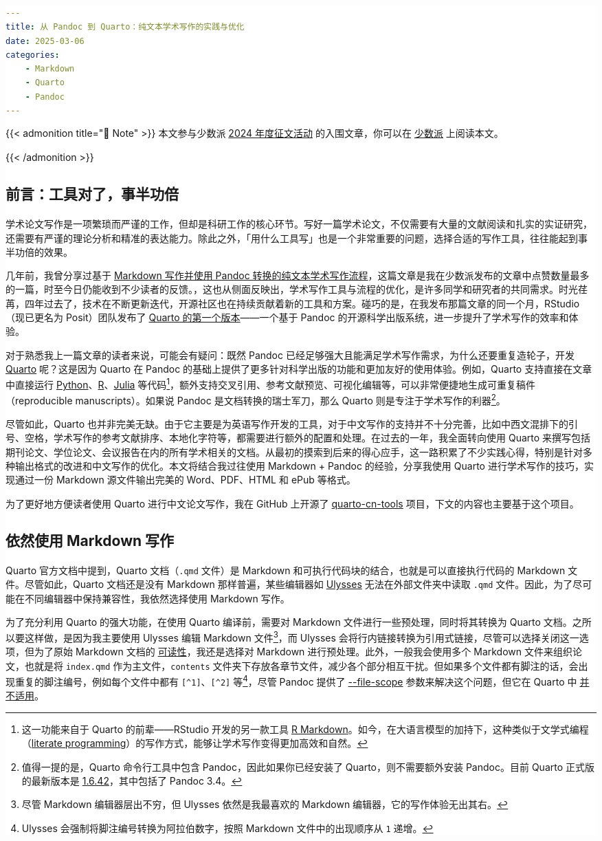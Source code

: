 ```yaml
---
title: 从 Pandoc 到 Quarto：纯文本学术写作的实践与优化
date: 2025-03-06
categories:
    - Markdown
    - Quarto
    - Pandoc
---
```


{{< admonition title="🔖 Note" >}}
本文参与少数派 [2024 年度征文活动] 的入围文章，你可以在 [少数派] 上阅读本文。

  [2024 年度征文活动]: https://sspai.com/post/95877
  [少数派]: https://sspai.com/post/97056
{{< /admonition >}}

## 前言：工具对了，事半功倍

学术论文写作是一项繁琐而严谨的工作，但却是科研工作的核心环节。写好一篇学术论文，不仅需要有大量的文献阅读和扎实的实证研究，还需要有严谨的理论分析和精准的表达能力。除此之外，「用什么工具写」也是一个非常重要的问题，选择合适的写作工具，往往能起到事半功倍的效果。

几年前，我曾分享过基于 [Markdown 写作并使用 Pandoc 转换的纯文本学术写作流程](https://sspai.com/post/64842)，这篇文章是我在少数派发布的文章中点赞数量最多的一篇，时至今日仍能收到不少读者的反馈。，这也从侧面反映出，学术写作工具与流程的优化，是许多同学和研究者的共同需求。时光荏苒，四年过去了，技术在不断更新迭代，开源社区也在持续贡献着新的工具和方案。碰巧的是，在我发布那篇文章的同一个月，RStudio（现已更名为 Posit）团队发布了 [Quarto 的第一个版本](https://github.com/quarto-dev/quarto-cli/releases/tag/v0.1.13)——一个基于 Pandoc 的开源科学出版系统，进一步提升了学术写作的效率和体验。

对于熟悉我上一篇文章的读者来说，可能会有疑问：既然 Pandoc 已经足够强大且能满足学术写作需求，为什么还要重复造轮子，开发 [Quarto](https://quarto.org/) 呢？这是因为 Quarto 在 Pandoc 的基础上提供了更多针对科学出版的功能和更加友好的使用体验。例如，Quarto 支持直接在文章中直接运行 [Python](https://quarto.org/docs/computations/python.html)、[R](https://quarto.org/docs/computations/r.html)、[Julia](https://quarto.org/docs/computations/julia.html) 等代码[^llm]，额外支持交叉引用、参考文献预览、可视化编辑等，可以非常便捷地生成可重复稿件（reproducible manuscripts）。如果说 Pandoc 是文档转换的瑞士军刀，那么 Quarto 则是专注于学术写作的利器[^quarto]。

[^llm]: 这一功能来自于 Quarto 的前辈——RStudio 开发的另一款工具 [R Markdown](https://rmarkdown.rstudio.com/)。如今，在大语言模型的加持下，这种类似于文学式编程（[literate programming](https://en.wikipedia.org/wiki/Literate_programming)）的写作方式，能够让学术写作变得更加高效和自然。

[^quarto]: 值得一提的是，Quarto 命令行工具中包含 Pandoc，因此如果你已经安装了 Quarto，则不需要额外安装 Pandoc。目前 Quarto 正式版的最新版本是 [1.6.42](https://github.com/quarto-dev/quarto-cli/releases/tag/v1.6.42)，其中包括了 Pandoc 3.4。

尽管如此，Quarto 也并非完美无缺。由于它主要是为英语写作开发的工具，对于中文写作的支持并不十分完善，比如中西文混排下的引号、空格，学术写作的参考文献排序、本地化字符等，都需要进行额外的配置和处理。在过去的一年，我全面转向使用 Quarto 来撰写包括期刊论文、学位论文、会议报告在内的所有学术相关的文档。从最初的摸索到后来的得心应手，这一路积累了不少实践心得，特别是针对多种输出格式的改进和中文写作的优化。本文将结合我过往使用 Markdown + Pandoc 的经验，分享我使用 Quarto 进行学术写作的技巧，实现通过一份 Markdown 源文件输出完美的 Word、PDF、HTML 和 ePub 等格式。

为了更好地方便读者使用 Quarto 进行中文论文写作，我在 GitHub 上开源了 [quarto-cn-tools](https://github.com/TomBener/quarto-cn-tools) 项目，下文的内容也主要基于这个项目。

## 依然使用 Markdown 写作

Quarto 官方文档中提到，Quarto 文档（`.qmd` 文件）是 Markdown 和可执行代码块的结合，也就是可以直接执行代码的 Markdown 文件。尽管如此，Quarto 文档还是没有 Markdown 那样普遍，某些编辑器如 [Ulysses](https://ulysses.app) 无法在外部文件夹中读取 `.qmd` 文件。因此，为了尽可能在不同编辑器中保持兼容性，我依然选择使用 Markdown 写作。

为了充分利用 Quarto 的强大功能，在使用 Quarto 编译前，需要对 Markdown 文件进行一些预处理，同时将其转换为 Quarto 文档。之所以要这样做，是因为我主要使用 Ulysses 编辑 Markdown 文件[^ulysses]，而 Ulysses 会将行内链接转换为引用式链接，尽管可以选择关闭这一选项，但为了原始 Markdown 文档的 [可读性](https://sspai.com/post/77513)，我还是选择对 Markdown 进行预处理。此外，一般我会使用多个 Markdown 文件来组织论文，也就是将 `index.qmd` 作为主文件，`contents` 文件夹下存放各章节文件，减少各个部分相互干扰。但如果多个文件都有脚注的话，会出现重复的脚注编号，例如每个文件中都有 `[^1]`、`[^2]` 等[^footnote]，尽管 Pandoc 提供了 [--file-scope](https://pandoc.org/MANUAL.html#option--file-scope%5B) 参数来解决这个问题，但它在 Quarto 中 [并不适用](https://github.com/quarto-dev/quarto-cli/discussions/6333)。


[^ulysses]: 尽管 Markdown 编辑器层出不穷，但 Ulysses 依然是我最喜欢的 Markdown 编辑器，它的写作体验无出其右。
[^footnote]: Ulysses 会强制将脚注编号转换为阿拉伯数字，按照 Markdown 文件中的出现顺序从 `1` 递增。
[^quality]: 对于本科或硕士学位论文来说，评审老师关注的焦点往往是论文的格式，反而可能对论文的内容和研究质量关注较少，特别是在论文答辩环节。
[^etal]: 这些字符是 CSL 的语言环境预先定义的，你可以在 CSL 的 GitHub 仓库中找到对应的 [中文翻译](https://github.com/citation-style-language/locales/blob/master/locales-zh-CN.xml)，从中可以看到，`et al.`、`vol.`、`trans.` 对应的中文分别是 `等`、`卷`、`译`。